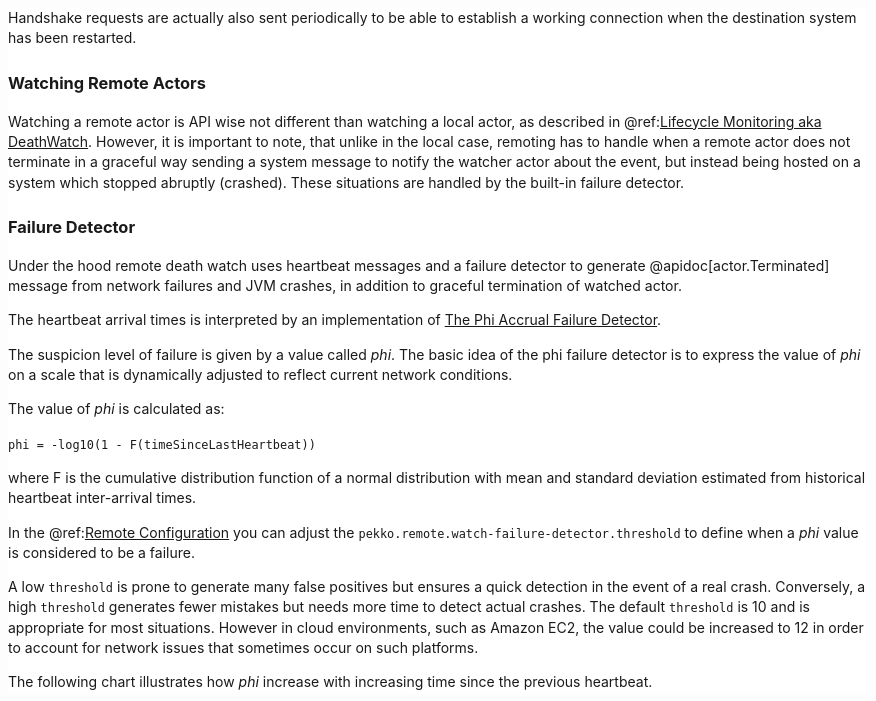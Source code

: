 Handshake requests are actually also sent periodically to be able to establish a working connection
when the destination system has been restarted.

### Watching Remote Actors

Watching a remote actor is API wise not different than watching a local actor, as described in
@ref:[Lifecycle Monitoring aka DeathWatch](actors.md#deathwatch). However, it is important to note, that unlike in the local case, remoting has to handle
when a remote actor does not terminate in a graceful way sending a system message to notify the watcher actor about
the event, but instead being hosted on a system which stopped abruptly (crashed). These situations are handled
by the built-in failure detector.

### Failure Detector

Under the hood remote death watch uses heartbeat messages and a failure detector to generate @apidoc[actor.Terminated]
message from network failures and JVM crashes, in addition to graceful termination of watched
actor.

The heartbeat arrival times is interpreted by an implementation of
[The Phi Accrual Failure Detector](http://www.jaist.ac.jp/~defago/files/pdf/IS_RR_2004_010.pdf).

The suspicion level of failure is given by a value called *phi*.
The basic idea of the phi failure detector is to express the value of *phi* on a scale that
is dynamically adjusted to reflect current network conditions.

The value of *phi* is calculated as:

```
phi = -log10(1 - F(timeSinceLastHeartbeat))
```

where F is the cumulative distribution function of a normal distribution with mean
and standard deviation estimated from historical heartbeat inter-arrival times.

In the @ref:[Remote Configuration](#remote-configuration-artery) you can adjust the `pekko.remote.watch-failure-detector.threshold`
to define when a *phi* value is considered to be a failure.

A low `threshold` is prone to generate many false positives but ensures
a quick detection in the event of a real crash. Conversely, a high `threshold`
generates fewer mistakes but needs more time to detect actual crashes. The
default `threshold` is 10 and is appropriate for most situations. However in
cloud environments, such as Amazon EC2, the value could be increased to 12 in
order to account for network issues that sometimes occur on such platforms.

The following chart illustrates how *phi* increase with increasing time since the
previous heartbeat.

